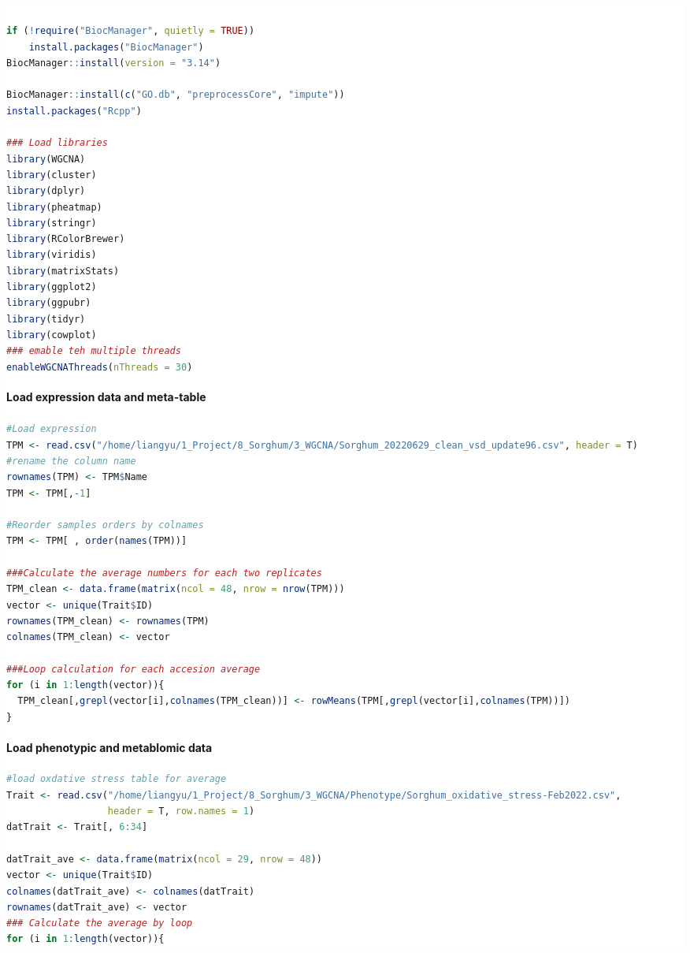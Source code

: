 ```r

if (!require("BiocManager", quietly = TRUE))
    install.packages("BiocManager")
BiocManager::install(version = "3.14")

BiocManager::install(c("GO.db", "preprocessCore", "impute"))
install.packages("Rcpp")

### Load libraries
library(WGCNA)
library(cluster)
library(dplyr)
library(pheatmap)
library(stringr)
library(RColorBrewer)
library(viridis)
library(matrixStats)
library(ggplot2)
library(ggpubr)
library(tidyr)
library(cowplot)
### emable teh multiple threads
enableWGCNAThreads(nThreads = 30)
```
#### Load expression data and meta-table
```r
#Load expression
TPM <- read.csv("/home/liangyu/1_Project/8_Sorghum/3_WGCNA/Sorghum_20220629_clean_vsd_update96.csv", header = T)
#rename the column name
rownames(TPM) <- TPM$Name
TPM <- TPM[,-1]

#Reorder samples orders by colnames
TPM <- TPM[ , order(names(TPM))]

###Calculate the average numbers for each two replicates
TPM_clean <- data.frame(matrix(ncol = 48, nrow = nrow(TPM)))
vector <- unique(Trait$ID)
rownames(TPM_clean) <- rownames(TPM)
colnames(TPM_clean) <- vector

###Loop calculation for each accesion average
for (i in 1:length(vector)){
  TPM_clean[,grepl(vector[i],colnames(TPM_clean))] <- rowMeans(TPM[,grepl(vector[i],colnames(TPM))])
}
```

#### Load phenotypic and metablomic data
```r
#load oxdative stress table for average
Trait <- read.csv("/home/liangyu/1_Project/8_Sorghum/3_WGCNA/Phenotype/Sorghum_oxidative_stress-Feb2022.csv", 
                  header = T, row.names = 1)
datTrait <- Trait[, 6:34]

datTrait_ave <- data.frame(matrix(ncol = 29, nrow = 48))
vector <- unique(Trait$ID)
colnames(datTrait_ave) <- colnames(datTrait)
rownames(datTrait_ave) <- vector
### Calculate the average by loop
for (i in 1:length(vector)){
```